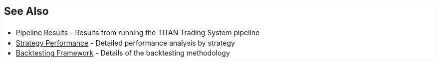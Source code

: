 ## See Also

- [Pipeline Results](./pipeline_results.md) - Results from running the TITAN Trading System pipeline
- [Strategy Performance](./strategy_performance.md) - Detailed performance analysis by strategy
- [Backtesting Framework](../components/backtesting/backtesting_framework.md) - Details of the backtesting methodology
